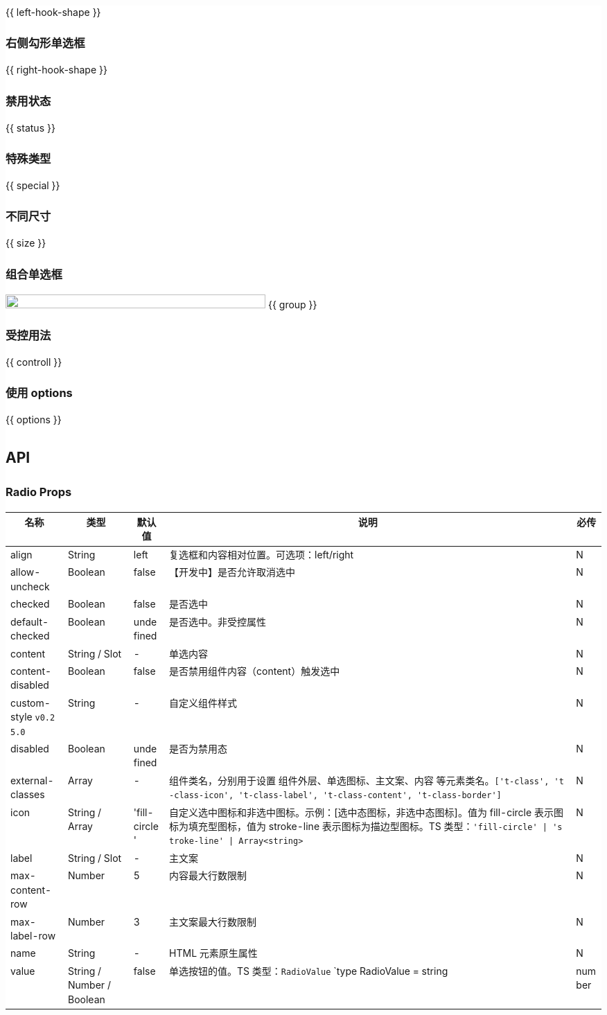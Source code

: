 {{ left-hook-shape }}

### 右侧勾形单选框

{{ right-hook-shape }}

### 禁用状态

{{ status }}

### 特殊类型

{{ special }}

### 不同尺寸

{{ size }}

### 组合单选框

<img src="https://tdesign.gtimg.com/miniprogram/readme/radio.png" width="375px" height="50%">
{{ group }}

### 受控用法

{{ controll }}

### 使用 options

{{ options }}

## API
### Radio Props

名称 | 类型 | 默认值 | 说明 | 必传
-- | -- | -- | -- | --
align | String | left | 复选框和内容相对位置。可选项：left/right | N
allow-uncheck | Boolean | false | 【开发中】是否允许取消选中 | N
checked | Boolean | false | 是否选中 | N
default-checked | Boolean | undefined | 是否选中。非受控属性 | N
content | String / Slot | - | 单选内容 | N
content-disabled | Boolean | false | 是否禁用组件内容（content）触发选中 | N
custom-style `v0.25.0` | String | - | 自定义组件样式 | N
disabled | Boolean | undefined | 是否为禁用态 | N
external-classes | Array | - | 组件类名，分别用于设置 组件外层、单选图标、主文案、内容 等元素类名。`['t-class', 't-class-icon', 't-class-label', 't-class-content', 't-class-border']` | N
icon | String / Array | 'fill-circle' | 自定义选中图标和非选中图标。示例：[选中态图标，非选中态图标]。值为 fill-circle 表示图标为填充型图标，值为 stroke-line 表示图标为描边型图标。TS 类型：`'fill-circle' \| 'stroke-line' \| Array<string>` | N
label | String / Slot | - | 主文案 | N
max-content-row | Number | 5 | 内容最大行数限制 | N
max-label-row | Number | 3 | 主文案最大行数限制 | N
name | String | - | HTML 元素原生属性 | N
value | String / Number / Boolean | false | 单选按钮的值。TS 类型：`RadioValue` `type RadioValue = string | number | boolean`。[详细类型定义](https://github.com/Tencent/tdesign-miniprogram/tree/develop/src/radio/type.ts) | N
